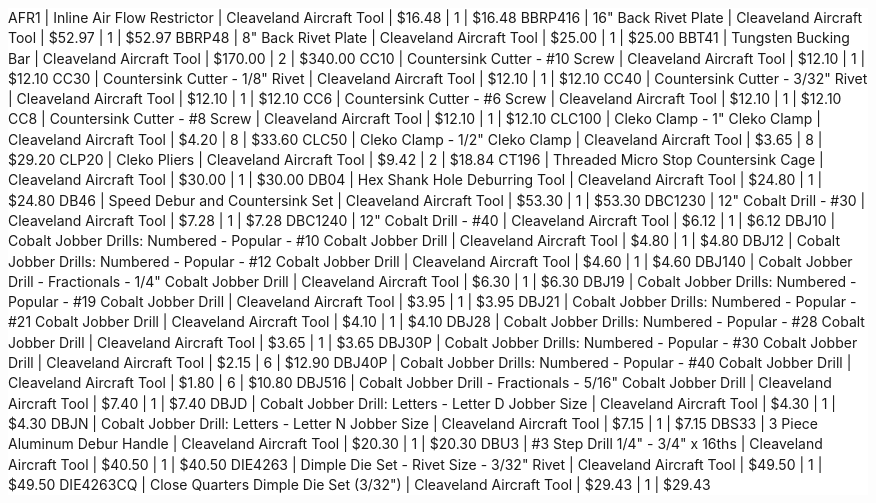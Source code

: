 AFR1                    | Inline Air Flow Restrictor                                               | Cleaveland Aircraft Tool | $16.48    | 1  | $16.48
BBRP416                 | 16" Back Rivet Plate                                                     | Cleaveland Aircraft Tool | $52.97    | 1  | $52.97
BBRP48                  | 8" Back Rivet Plate                                                      | Cleaveland Aircraft Tool | $25.00    | 1  | $25.00
BBT41                   | Tungsten Bucking Bar                                                     | Cleaveland Aircraft Tool | $170.00   | 2  | $340.00
CC10                    | Countersink Cutter - #10 Screw                                           | Cleaveland Aircraft Tool | $12.10    | 1  | $12.10
CC30                    | Countersink Cutter - 1/8" Rivet                                          | Cleaveland Aircraft Tool | $12.10    | 1  | $12.10
CC40                    | Countersink Cutter - 3/32" Rivet                                         | Cleaveland Aircraft Tool | $12.10    | 1  | $12.10
CC6                     | Countersink Cutter - #6 Screw                                            | Cleaveland Aircraft Tool | $12.10    | 1  | $12.10
CC8                     | Countersink Cutter - #8 Screw                                            | Cleaveland Aircraft Tool | $12.10    | 1  | $12.10
CLC100                  | Cleko Clamp - 1" Cleko Clamp                                             | Cleaveland Aircraft Tool | $4.20     | 8  | $33.60
CLC50                   | Cleko Clamp - 1/2" Cleko Clamp                                           | Cleaveland Aircraft Tool | $3.65     | 8  | $29.20
CLP20                   | Cleko Pliers                                                             | Cleaveland Aircraft Tool | $9.42     | 2  | $18.84
CT196                   | Threaded Micro Stop Countersink Cage                                     | Cleaveland Aircraft Tool | $30.00    | 1  | $30.00
DB04                    | Hex Shank Hole Deburring Tool                                            | Cleaveland Aircraft Tool | $24.80    | 1  | $24.80
DB46                    | Speed Debur and Countersink Set                                          | Cleaveland Aircraft Tool | $53.30    | 1  | $53.30
DBC1230                 | 12" Cobalt Drill - #30                                                   | Cleaveland Aircraft Tool | $7.28     | 1  | $7.28
DBC1240                 | 12" Cobalt Drill - #40                                                   | Cleaveland Aircraft Tool | $6.12     | 1  | $6.12
DBJ10                   | Cobalt Jobber Drills: Numbered - Popular - #10 Cobalt Jobber Drill       | Cleaveland Aircraft Tool | $4.80     | 1  | $4.80
DBJ12                   | Cobalt Jobber Drills: Numbered - Popular - #12 Cobalt Jobber Drill       | Cleaveland Aircraft Tool | $4.60     | 1  | $4.60
DBJ140                  | Cobalt Jobber Drill - Fractionals - 1/4" Cobalt Jobber Drill             | Cleaveland Aircraft Tool | $6.30     | 1  | $6.30
DBJ19                   | Cobalt Jobber Drills: Numbered - Popular - #19 Cobalt Jobber Drill       | Cleaveland Aircraft Tool | $3.95     | 1  | $3.95
DBJ21                   | Cobalt Jobber Drills: Numbered - Popular - #21 Cobalt Jobber Drill       | Cleaveland Aircraft Tool | $4.10     | 1  | $4.10
DBJ28                   | Cobalt Jobber Drills: Numbered - Popular - #28 Cobalt Jobber Drill       | Cleaveland Aircraft Tool | $3.65     | 1  | $3.65
DBJ30P                  | Cobalt Jobber Drills: Numbered - Popular - #30 Cobalt Jobber Drill       | Cleaveland Aircraft Tool | $2.15     | 6  | $12.90
DBJ40P                  | Cobalt Jobber Drills: Numbered - Popular - #40 Cobalt Jobber Drill       | Cleaveland Aircraft Tool | $1.80     | 6  | $10.80
DBJ516                  | Cobalt Jobber Drill - Fractionals - 5/16" Cobalt Jobber Drill            | Cleaveland Aircraft Tool | $7.40     | 1  | $7.40
DBJD                    | Cobalt Jobber Drill: Letters - Letter D Jobber Size                      | Cleaveland Aircraft Tool | $4.30     | 1  | $4.30
DBJN                    | Cobalt Jobber Drill: Letters - Letter N Jobber Size                      | Cleaveland Aircraft Tool | $7.15     | 1  | $7.15
DBS33                   | 3 Piece Aluminum Debur Handle                                            | Cleaveland Aircraft Tool | $20.30    | 1  | $20.30
DBU3                    | #3 Step Drill 1/4" - 3/4" x 16ths                                        | Cleaveland Aircraft Tool | $40.50    | 1  | $40.50
DIE4263                 | Dimple Die Set - Rivet Size - 3/32" Rivet                                | Cleaveland Aircraft Tool | $49.50    | 1  | $49.50
DIE4263CQ               | Close Quarters Dimple Die Set (3/32")                                    | Cleaveland Aircraft Tool | $29.43    | 1  | $29.43